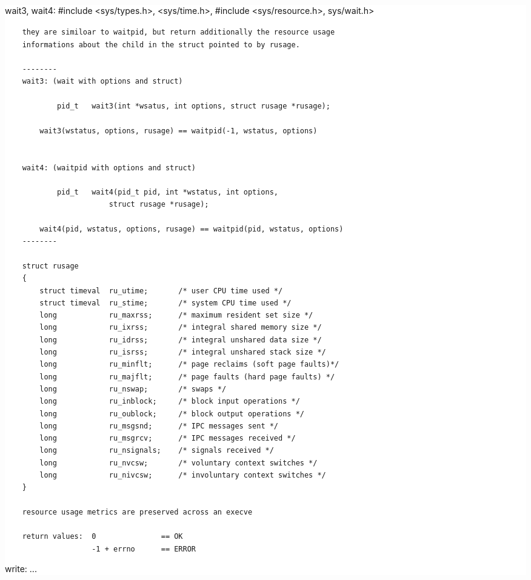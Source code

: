 

wait3, wait4:	#include <sys/types.h>, <sys/time.h>,
				#include <sys/resource.h>, sys/wait.h>

		they are similoar to waitpid, but return additionally the resource usage
		informations about the child in the struct pointed to by rusage.

		--------
		wait3: (wait with options and struct)

				pid_t	wait3(int *wsatus, int options, struct rusage *rusage);

			wait3(wstatus, options, rusage) == waitpid(-1, wstatus, options)


		wait4: (waitpid with options and struct)

				pid_t	wait4(pid_t pid, int *wstatus, int options,
							struct rusage *rusage);
			
			wait4(pid, wstatus, options, rusage) == waitpid(pid, wstatus, options)
		--------

		struct rusage
		{
			struct timeval	ru_utime; 		/* user CPU time used */
            struct timeval	ru_stime; 		/* system CPU time used */
            long			ru_maxrss;      /* maximum resident set size */
            long			ru_ixrss;       /* integral shared memory size */
            long			ru_idrss;       /* integral unshared data size */
            long			ru_isrss;       /* integral unshared stack size */
            long			ru_minflt;      /* page reclaims (soft page faults)*/
            long			ru_majflt;      /* page faults (hard page faults) */
            long			ru_nswap;       /* swaps */
            long			ru_inblock;     /* block input operations */
            long			ru_oublock;     /* block output operations */
            long			ru_msgsnd;      /* IPC messages sent */
            long			ru_msgrcv;      /* IPC messages received */
            long			ru_nsignals;	/* signals received */
            long			ru_nvcsw;       /* voluntary context switches */
            long			ru_nivcsw;      /* involuntary context switches */
		}

		resource usage metrics are preserved across an execve

		return values:	0				== OK
						-1 + errno		== ERROR



write: ...